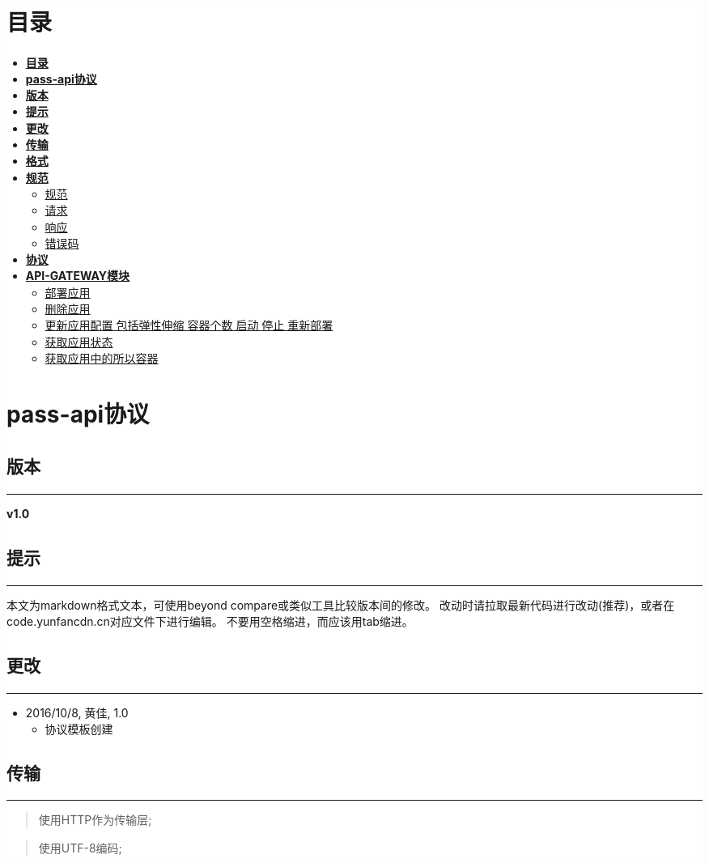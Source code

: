 # <span id="1">目录</span>

* **[目录](#1)**
* **[pass-api协议](#2)**
* **[版本](#3)**
* **[提示](#4)**
* **[更改](#5)**
* **[传输](#6)**
* **[格式](#7)**
* **[规范](#8)**
    - [规范](#8.1)
    - [请求](#8.2)
    - [响应](#8.3)
    - [错误码](#8.4)
* **[协议](#9)**
* **[API-GATEWAY模块](#10)**
    - [部署应用](#10.1)
    - [删除应用](#10.2)
    - [更新应用配置 包括弹性伸缩  容器个数  启动  停止  重新部署](#10.3)
    - [获取应用状态](#10.4)
    - [获取应用中的所以容器](#10.5)

# <span id="2">pass-api协议</span>

## <span id="3">版本</span>
---

**v1.0**

## <span id="4">提示</span>
---

本文为markdown格式文本，可使用beyond compare或类似工具比较版本间的修改。
改动时请拉取最新代码进行改动(推荐)，或者在code.yunfancdn.cn对应文件下进行编辑。
不要用空格缩进，而应该用tab缩进。

## <span id="5">更改</span>
---
- 2016/10/8, 黄佳, 1.0
  * 协议模板创建


## <span id="6">传输</span>
---

> 使用HTTP作为传输层; 

> 使用UTF-8编码; 

